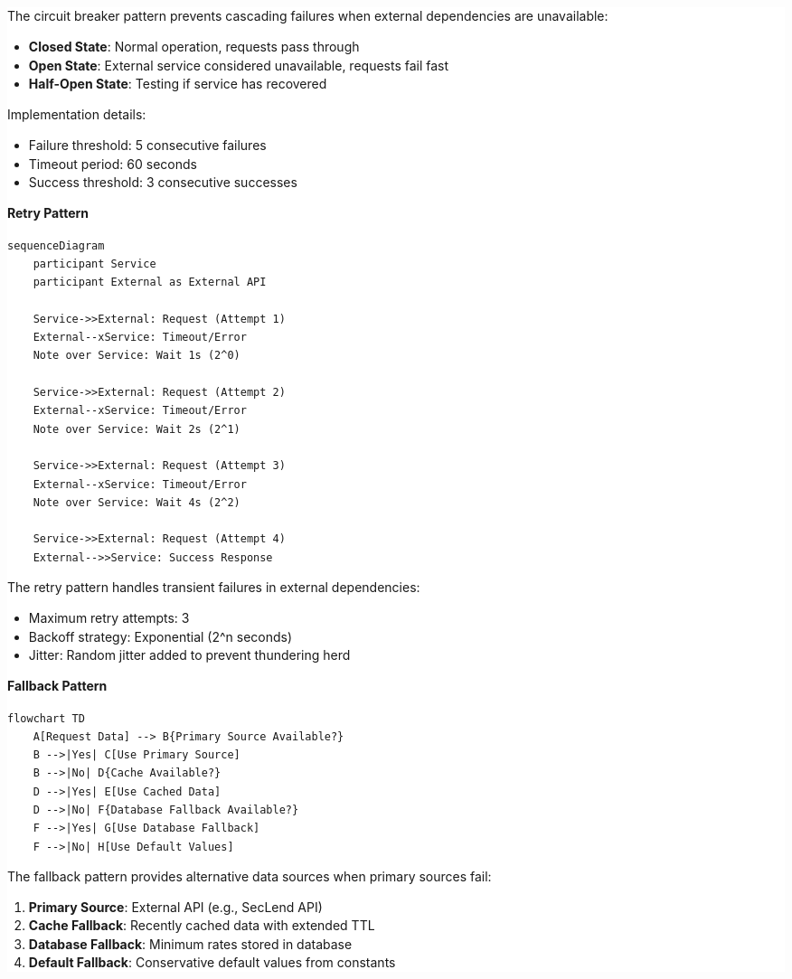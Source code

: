 The circuit breaker pattern prevents cascading failures when external dependencies are unavailable:

- **Closed State**: Normal operation, requests pass through
- **Open State**: External service considered unavailable, requests fail fast
- **Half-Open State**: Testing if service has recovered

Implementation details:
- Failure threshold: 5 consecutive failures
- Timeout period: 60 seconds
- Success threshold: 3 consecutive successes

**Retry Pattern**

```mermaid
sequenceDiagram
    participant Service
    participant External as External API
    
    Service->>External: Request (Attempt 1)
    External--xService: Timeout/Error
    Note over Service: Wait 1s (2^0)
    
    Service->>External: Request (Attempt 2)
    External--xService: Timeout/Error
    Note over Service: Wait 2s (2^1)
    
    Service->>External: Request (Attempt 3)
    External--xService: Timeout/Error
    Note over Service: Wait 4s (2^2)
    
    Service->>External: Request (Attempt 4)
    External-->>Service: Success Response
```

The retry pattern handles transient failures in external dependencies:

- Maximum retry attempts: 3
- Backoff strategy: Exponential (2^n seconds)
- Jitter: Random jitter added to prevent thundering herd

**Fallback Pattern**

```mermaid
flowchart TD
    A[Request Data] --> B{Primary Source Available?}
    B -->|Yes| C[Use Primary Source]
    B -->|No| D{Cache Available?}
    D -->|Yes| E[Use Cached Data]
    D -->|No| F{Database Fallback Available?}
    F -->|Yes| G[Use Database Fallback]
    F -->|No| H[Use Default Values]
```

The fallback pattern provides alternative data sources when primary sources fail:

1. **Primary Source**: External API (e.g., SecLend API)
2. **Cache Fallback**: Recently cached data with extended TTL
3. **Database Fallback**: Minimum rates stored in database
4. **Default Fallback**: Conservative default values from constants
